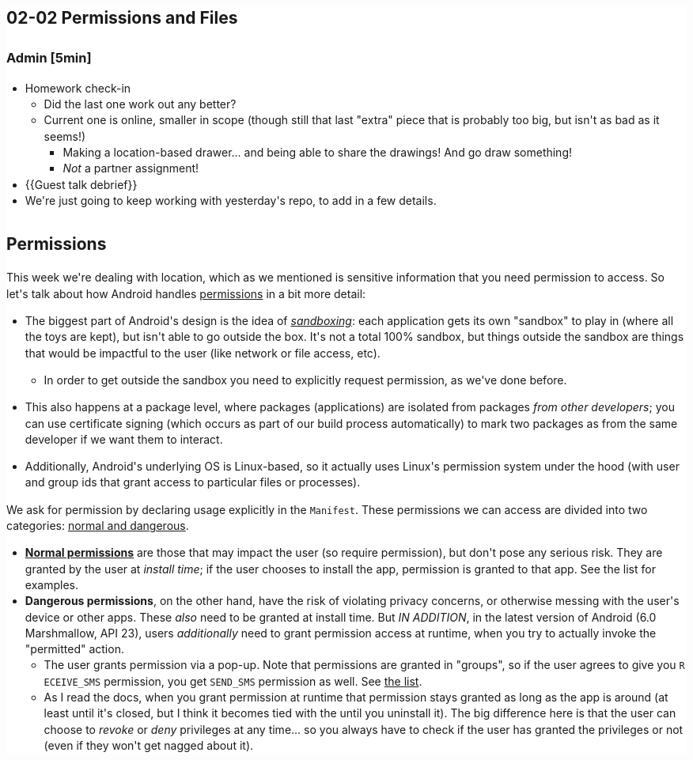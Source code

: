 ## 02-02 Permissions and Files

### Admin [5min]
- Homework check-in
  - Did the last one work out any better?
  - Current one is online, smaller in scope (though still that last "extra" piece that is probably too big, but isn't as bad as it seems!)
    - Making a location-based drawer... and being able to share the drawings! And go draw something!
    - _Not_ a partner assignment!
- {{Guest talk debrief}}
- We're just going to keep working with yesterday's repo, to add in a few details.


## Permissions
This week we're dealing with location, which as we mentioned is sensitive information that you need permission to access. So let's talk about how Android handles [permissions](http://developer.android.com/guide/topics/security/permissions.html) in a bit more detail:
- The biggest part of Android's design is the idea of [_sandboxing_](https://en.wikipedia.org/wiki/Sandbox_(computer_security)): each application gets its own "sandbox" to play in (where all the toys are kept), but isn't able to go outside the box. It's not a total 100% sandbox, but things outside the sandbox are things that would be impactful to the user (like network or file access, etc).
  - In order to get outside the sandbox you need to explicitly request permission, as we've done before.

- This also happens at a package level, where packages (applications) are isolated from packages _from other developers_; you can use certificate signing (which occurs as part of our build process automatically) to mark two packages as from the same developer if we want them to interact.

- Additionally, Android's underlying OS is Linux-based, so it actually uses Linux's permission system under the hood (with user and group ids that grant access to particular files or processes).

We ask for permission by declaring usage explicitly in the `Manifest`. These permissions we can access are divided into two categories: [normal and dangerous](http://developer.android.com/guide/topics/security/permissions.html#normal-dangerous).
- [**Normal permissions**][normal-list] are those that may impact the user (so require permission), but don't pose any serious risk. They are granted by the user at _install time_; if the user chooses to install the app, permission is granted to that app. See the list for examples.
- **Dangerous permissions**, on the other hand, have the risk of violating privacy concerns, or otherwise messing with the user's device or other apps. These _also_ need to be granted at install time. But _IN ADDITION_, in the latest version of Android (6.0 Marshmallow, API 23), users _additionally_ need to grant permission access at runtime, when you try to actually invoke the "permitted" action.
  - The user grants permission via a pop-up. Note that permissions are granted in "groups", so if the user agrees to give you `RECEIVE_SMS` permission, you get `SEND_SMS` permission as well. See [the list](http://developer.android.com/guide/topics/security/permissions.html#permission-groups).
  - As I read the docs, when you grant permission at runtime that permission stays granted as long as the app is around (at least until it's closed, but I think it becomes tied with the until you uninstall it). The big difference here is that the user can choose to _revoke_ or _deny_ privileges at any time... so you always have to check if the user has granted the privileges or not (even if they won't get nagged about it).


[normal-list]: http://developer.android.com/guide/topics/security/normal-permissions.html
[external-dir-types]: http://developer.android.com/reference/android/os/Environment.html#lfields
[internal-v-external]: http://developer.android.com/training/basics/data-storage/files.html#InternalVsExternalStorage
